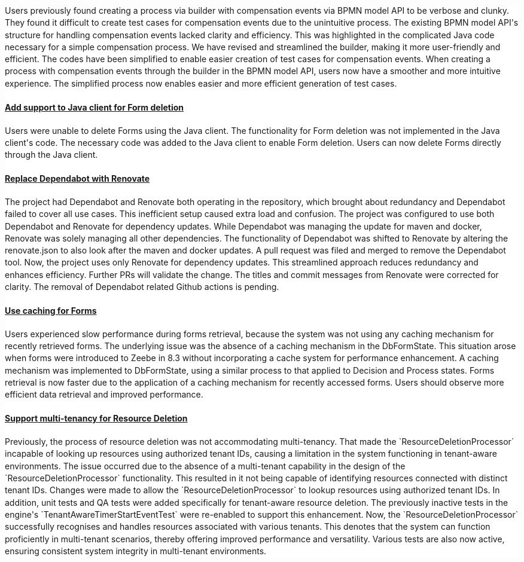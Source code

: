  Users previously found creating a process via builder with compensation events via BPMN model API to be verbose and clunky. They found it difficult to create test cases for compensation events due to the unintuitive process.
 The existing BPMN model API&#x27;s structure for handling compensation events lacked clarity and efficiency. This was highlighted in the complicated Java code necessary for a simple compensation process.
 We have revised and streamlined the builder, making it more user-friendly and efficient. The codes have been simplified to enable easier creation of test cases for compensation events. 
 When creating a process with compensation events through the builder in the BPMN model API, users now have a smoother and more intuitive experience. The simplified process now enables easier and more efficient generation of test cases.
#### [Add support to Java client for Form deletion](https://github.com/camunda/zeebe/issues/14858)

Users were unable to delete Forms using the Java client. 
The functionality for Form deletion was not implemented in the Java client&#x27;s code. 
The necessary code was added to the Java client to enable Form deletion. 
Users can now delete Forms directly through the Java client.
#### [Replace Dependabot with Renovate](https://github.com/camunda/zeebe/issues/14701)

 The project had Dependabot and Renovate both operating in the repository, which brought about redundancy and Dependabot failed to cover all use cases. This inefficient setup caused extra load and confusion.
 The project was configured to use both Dependabot and Renovate for dependency updates. While Dependabot was managing the update for maven and docker, Renovate was solely managing all other dependencies.
 The functionality of Dependabot was shifted to Renovate by altering the renovate.json to also look after the maven and docker updates. A pull request was filed and merged to remove the Dependabot tool.
 Now, the project uses only Renovate for dependency updates. This streamlined approach reduces redundancy and enhances efficiency. Further PRs will validate the change. The titles and commit messages from Renovate were corrected for clarity. The removal of Dependabot related Github actions is pending.
#### [Use caching for Forms](https://github.com/camunda/zeebe/issues/14562)

Users experienced slow performance during forms retrieval, because the system was not using any caching mechanism for recently retrieved forms. 
The underlying issue was the absence of a caching mechanism in the DbFormState. This situation arose when forms were introduced to Zeebe in 8.3 without incorporating a cache system for performance enhancement. 
A caching mechanism was implemented to DbFormState, using a similar process to that applied to Decision and Process states.
Forms retrieval is now faster due to the application of a caching mechanism for recently accessed forms. Users should observe more efficient data retrieval and improved performance.
#### [Support multi-tenancy for Resource Deletion](https://github.com/camunda/zeebe/issues/14279)

 Previously, the process of resource deletion was not accommodating multi-tenancy. That made the &#x60;ResourceDeletionProcessor&#x60; incapable of looking up resources using authorized tenant IDs, causing a limitation in the system functioning in tenant-aware environments.
 The issue occurred due to the absence of a multi-tenant capability in the design of the &#x60;ResourceDeletionProcessor&#x60; functionality. This resulted in it not being capable of identifying resources connected with distinct tenant IDs.
 Changes were made to allow the &#x60;ResourceDeletionProcessor&#x60; to lookup resources using authorized tenant IDs. In addition, unit tests and QA tests were added specifically for tenant-aware resource deletion. The previously inactive tests in the engine&#x27;s &#x60;TenantAwareTimerStartEventTest&#x60; were re-enabled to support this enhancement.
 Now, the &#x60;ResourceDeletionProcessor&#x60; successfully recognises and handles resources associated with various tenants. This denotes that the system can function proficiently in multi-tenant scenarios, thereby offering improved performance and versatility. Various tests are also now active, ensuring consistent system integrity in multi-tenant environments.